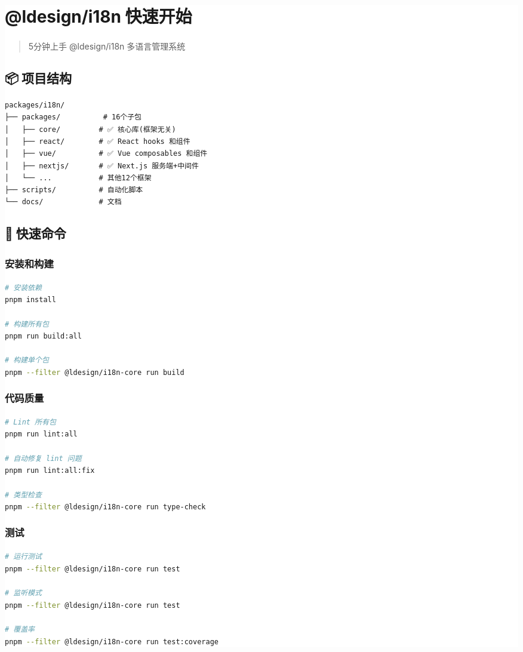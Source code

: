 # @ldesign/i18n 快速开始

> 5分钟上手 @ldesign/i18n 多语言管理系统

## 📦 项目结构

```
packages/i18n/
├── packages/          # 16个子包
│   ├── core/         # ✅ 核心库(框架无关)
│   ├── react/        # ✅ React hooks 和组件
│   ├── vue/          # ✅ Vue composables 和组件
│   ├── nextjs/       # ✅ Next.js 服务端+中间件
│   └── ...           # 其他12个框架
├── scripts/          # 自动化脚本
└── docs/             # 文档
```

## 🚀 快速命令

### 安装和构建

```bash
# 安装依赖
pnpm install

# 构建所有包
pnpm run build:all

# 构建单个包
pnpm --filter @ldesign/i18n-core run build
```

### 代码质量

```bash
# Lint 所有包
pnpm run lint:all

# 自动修复 lint 问题
pnpm run lint:all:fix

# 类型检查
pnpm --filter @ldesign/i18n-core run type-check
```

### 测试

```bash
# 运行测试
pnpm --filter @ldesign/i18n-core run test

# 监听模式
pnpm --filter @ldesign/i18n-core run test

# 覆盖率
pnpm --filter @ldesign/i18n-core run test:coverage
```
